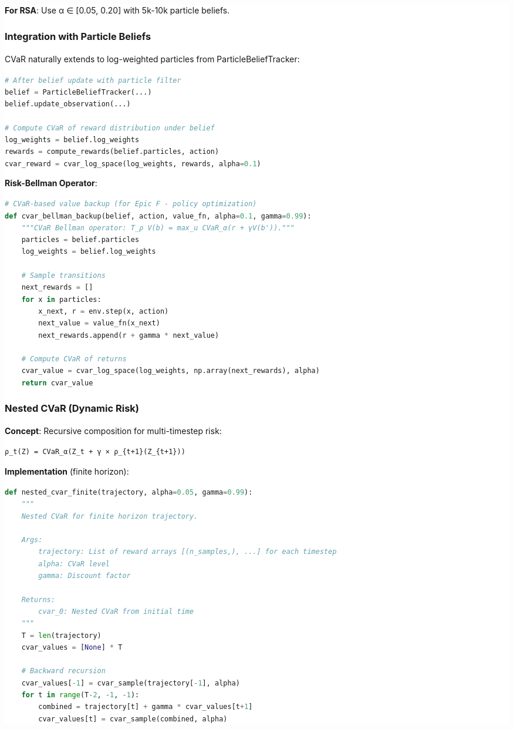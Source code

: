 **For RSA**: Use α ∈ [0.05, 0.20] with 5k-10k particle beliefs.

### Integration with Particle Beliefs

CVaR naturally extends to log-weighted particles from ParticleBeliefTracker:

```python
# After belief update with particle filter
belief = ParticleBeliefTracker(...)
belief.update_observation(...)

# Compute CVaR of reward distribution under belief
log_weights = belief.log_weights
rewards = compute_rewards(belief.particles, action)
cvar_reward = cvar_log_space(log_weights, rewards, alpha=0.1)
```

**Risk-Bellman Operator**:
```python
# CVaR-based value backup (for Epic F - policy optimization)
def cvar_bellman_backup(belief, action, value_fn, alpha=0.1, gamma=0.99):
    """CVaR Bellman operator: T_ρ V(b) = max_u CVaR_α(r + γV(b'))."""
    particles = belief.particles
    log_weights = belief.log_weights

    # Sample transitions
    next_rewards = []
    for x in particles:
        x_next, r = env.step(x, action)
        next_value = value_fn(x_next)
        next_rewards.append(r + gamma * next_value)

    # Compute CVaR of returns
    cvar_value = cvar_log_space(log_weights, np.array(next_rewards), alpha)
    return cvar_value
```

### Nested CVaR (Dynamic Risk)

**Concept**: Recursive composition for multi-timestep risk:
```
ρ_t(Z) = CVaR_α(Z_t + γ × ρ_{t+1}(Z_{t+1}))
```

**Implementation** (finite horizon):
```python
def nested_cvar_finite(trajectory, alpha=0.05, gamma=0.99):
    """
    Nested CVaR for finite horizon trajectory.

    Args:
        trajectory: List of reward arrays [(n_samples,), ...] for each timestep
        alpha: CVaR level
        gamma: Discount factor

    Returns:
        cvar_0: Nested CVaR from initial time
    """
    T = len(trajectory)
    cvar_values = [None] * T

    # Backward recursion
    cvar_values[-1] = cvar_sample(trajectory[-1], alpha)
    for t in range(T-2, -1, -1):
        combined = trajectory[t] + gamma * cvar_values[t+1]
        cvar_values[t] = cvar_sample(combined, alpha)

```